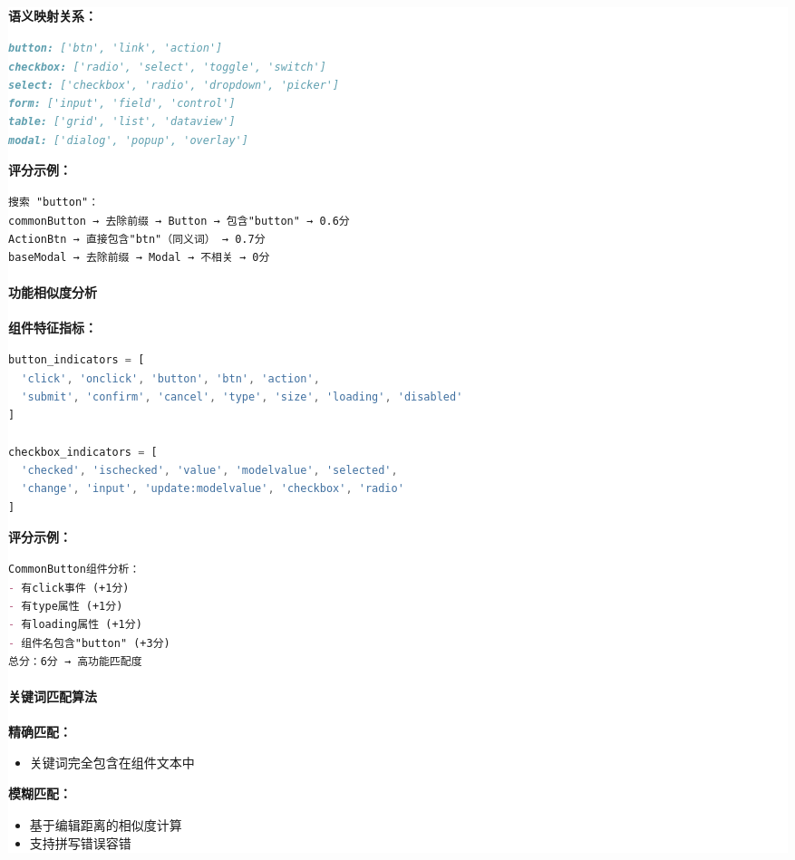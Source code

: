 **语义映射关系：**

```markdown
button: ['btn', 'link', 'action']
checkbox: ['radio', 'select', 'toggle', 'switch']
select: ['checkbox', 'radio', 'dropdown', 'picker']
form: ['input', 'field', 'control']
table: ['grid', 'list', 'dataview']
modal: ['dialog', 'popup', 'overlay']
```

**评分示例：**

```markdown
搜索 "button"：
commonButton → 去除前缀 → Button → 包含"button" → 0.6分
ActionBtn → 直接包含"btn"（同义词） → 0.7分
baseModal → 去除前缀 → Modal → 不相关 → 0分
```

#### 功能相似度分析

**组件特征指标：**

```javascript
button_indicators = [
  'click', 'onclick', 'button', 'btn', 'action',
  'submit', 'confirm', 'cancel', 'type', 'size', 'loading', 'disabled'
]

checkbox_indicators = [
  'checked', 'ischecked', 'value', 'modelvalue', 'selected',
  'change', 'input', 'update:modelvalue', 'checkbox', 'radio'
]
```

**评分示例：**

```markdown
CommonButton组件分析：
- 有click事件 (+1分)
- 有type属性 (+1分)  
- 有loading属性 (+1分)
- 组件名包含"button" (+3分)
总分：6分 → 高功能匹配度
```

#### 关键词匹配算法

**精确匹配：**

- 关键词完全包含在组件文本中

**模糊匹配：**

- 基于编辑距离的相似度计算
- 支持拼写错误容错
